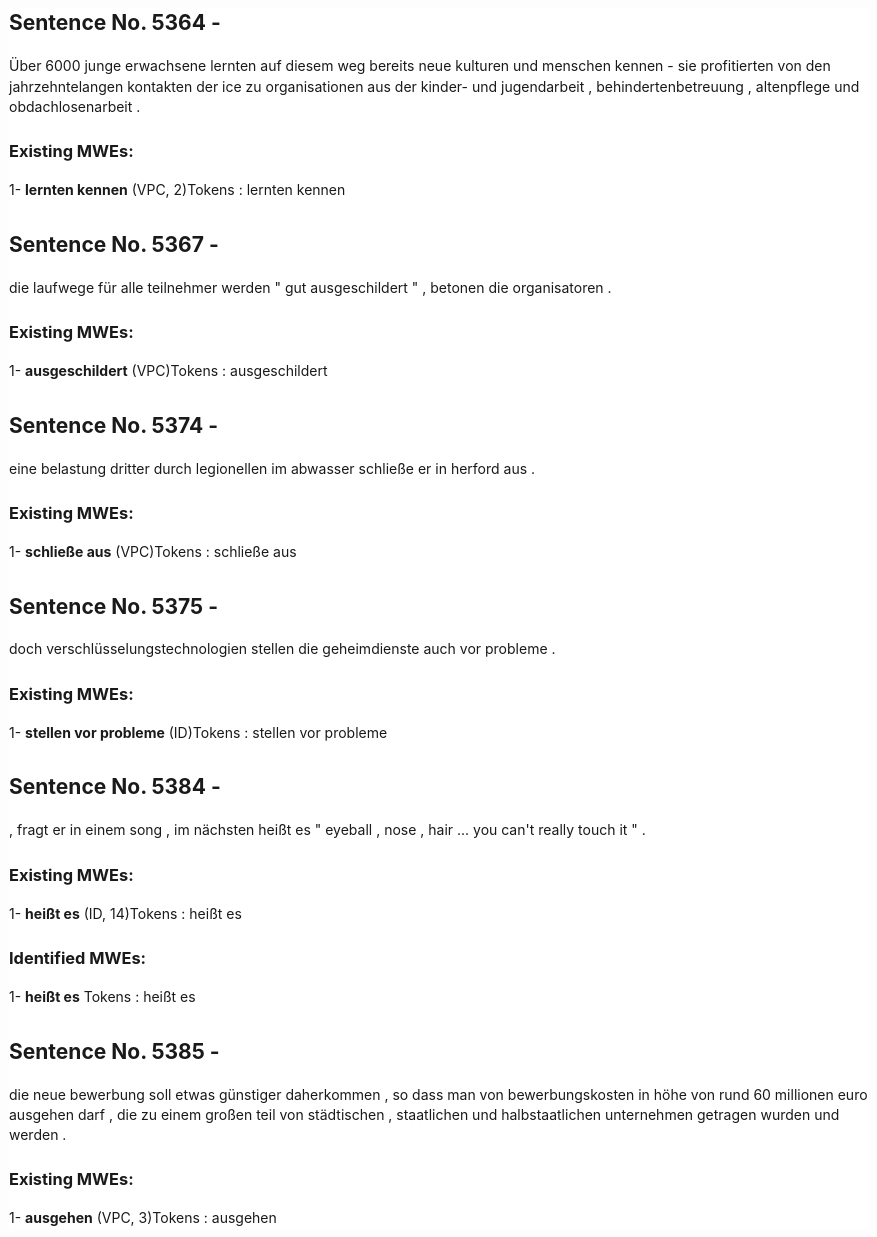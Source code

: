 ## Sentence No. 5364 - 
Über 6000 junge erwachsene lernten auf diesem weg bereits neue kulturen und menschen kennen - sie profitierten von den jahrzehntelangen kontakten der ice zu organisationen aus der kinder- und jugendarbeit , behindertenbetreuung , altenpflege und obdachlosenarbeit . 
### Existing MWEs: 
1- **lernten kennen** (VPC, 2)Tokens : 
lernten
kennen

## Sentence No. 5367 - 
die laufwege für alle teilnehmer werden " gut ausgeschildert " , betonen die organisatoren . 
### Existing MWEs: 
1- **ausgeschildert** (VPC)Tokens : 
ausgeschildert

## Sentence No. 5374 - 
eine belastung dritter durch legionellen im abwasser schließe er in herford aus . 
### Existing MWEs: 
1- **schließe aus** (VPC)Tokens : 
schließe
aus

## Sentence No. 5375 - 
doch verschlüsselungstechnologien stellen die geheimdienste auch vor probleme . 
### Existing MWEs: 
1- **stellen vor probleme** (ID)Tokens : 
stellen
vor
probleme

## Sentence No. 5384 - 
, fragt er in einem song , im nächsten heißt es " eyeball , nose , hair ... you can't really touch it " . 
### Existing MWEs: 
1- **heißt es** (ID, 14)Tokens : 
heißt
es

### Identified MWEs: 
1- **heißt es** Tokens : 
heißt
es

## Sentence No. 5385 - 
die neue bewerbung soll etwas günstiger daherkommen , so dass man von bewerbungskosten in höhe von rund 60 millionen euro ausgehen darf , die zu einem großen teil von städtischen , staatlichen und halbstaatlichen unternehmen getragen wurden und werden . 
### Existing MWEs: 
1- **ausgehen** (VPC, 3)Tokens : 
ausgehen
